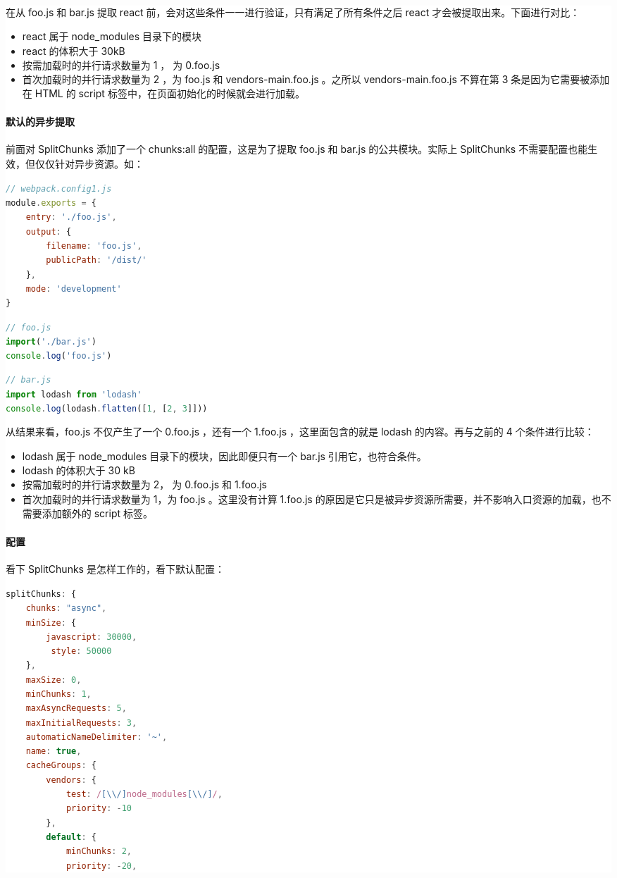 在从 foo.js 和 bar.js 提取 react 前，会对这些条件一一进行验证，只有满足了所有条件之后 react 才会被提取出来。下面进行对比：

- react 属于 node_modules 目录下的模块
- react 的体积大于 30kB
- 按需加载时的并行请求数量为 1 ， 为 0.foo.js
- 首次加载时的并行请求数量为 2 ，为 foo.js 和 vendors-main.foo.js 。之所以 vendors-main.foo.js 不算在第 3 条是因为它需要被添加在 HTML 的 script 标签中，在页面初始化的时候就会进行加载。

#### 默认的异步提取

前面对 SplitChunks 添加了一个 chunks:all 的配置，这是为了提取 foo.js 和 bar.js 的公共模块。实际上 SplitChunks 不需要配置也能生效，但仅仅针对异步资源。如：

```js
// webpack.config1.js
module.exports = {
	entry: './foo.js',
	output: {
		filename: 'foo.js',
		publicPath: '/dist/'
	},
	mode: 'development'
}
```

```js
// foo.js
import('./bar.js')
console.log('foo.js')
```

```js
// bar.js
import lodash from 'lodash'
console.log(lodash.flatten([1, [2, 3]]))
```

从结果来看，foo.js 不仅产生了一个 0.foo.js ，还有一个 1.foo.js ，这里面包含的就是 lodash 的内容。再与之前的 4 个条件进行比较：

- lodash 属于 node_modules 目录下的模块，因此即便只有一个 bar.js 引用它，也符合条件。
- lodash 的体积大于 30 kB
- 按需加载时的并行请求数量为 2， 为 0.foo.js 和 1.foo.js
- 首次加载时的并行请求数量为 1，为 foo.js 。这里没有计算 1.foo.js 的原因是它只是被异步资源所需要，并不影响入口资源的加载，也不需要添加额外的 script 标签。

#### 配置

看下 SplitChunks 是怎样工作的，看下默认配置：

```js
splitChunks: {
    chunks: "async",
    minSize: {
        javascript: 30000,
         style: 50000
    },
    maxSize: 0,
    minChunks: 1,
	maxAsyncRequests: 5,
	maxInitialRequests: 3,
	automaticNameDelimiter: '~',
	name: true,
    cacheGroups: {
        vendors: {
            test: /[\\/]node_modules[\\/]/,
			priority: -10
        },
        default: {
        	minChunks: 2,        
			priority: -20,
```